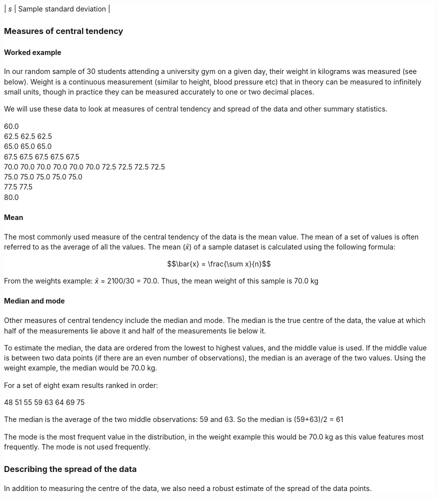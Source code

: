 | $s$	        | Sample standard deviation |

### Measures of central tendency

#### Worked example

In our random sample of 30 students attending a university gym on a given day, their weight in kilograms was measured (see below). Weight is a continuous measurement (similar to height, blood pressure etc) that in theory can be measured to infinitely small units, though in practice they can be measured accurately to one or two decimal places. 

We will use these data to look at measures of central tendency and spread of the data and other summary statistics. 

60.0					
62.5	62.5	62.5			
65.0	65.0	65.0			
67.5	67.5	67.5	67.5	67.5	
70.0	70.0	70.0	70.0	70.0	70.0
72.5	72.5	72.5	72.5		
75.0	75.0	75.0	75.0	75.0	
77.5	77.5				
80.0					

#### Mean
The most commonly used measure of the central tendency of the data is the mean value. The mean of a set of values is often referred to as the average of all the values. The mean ($\bar{x}$) of a sample dataset is calculated using the following formula:

$$\bar{x} = \frac{\sum x}{n}$$

From the weights example: $\bar{x}$ = 2100/30 = 70.0. Thus, the mean weight of this sample is 70.0 kg

#### Median and mode
Other measures of central tendency include the median and mode. The median is the true centre of the data, the value at which half of the measurements lie above it and half of the measurements lie below it. 

To estimate the median, the data are ordered from the lowest to highest values, and the middle value is used. If the middle value is between two data points (if there are an even number of observations), the median is an average of the two values. 
Using the weight example, the median would be 70.0 kg.

For a set of eight exam results ranked in order: 

48	51	55	59	63	64	69	75

The median is the average of the two middle observations: 59 and 63. So the median is (59+63)/2 = 61

The mode is the most frequent value in the distribution, in the weight example this would be 70.0 kg as this value features most frequently. The mode is not used frequently.

### Describing the spread of the data
In addition to measuring the centre of the data, we also need a robust estimate of the spread of the data points.
